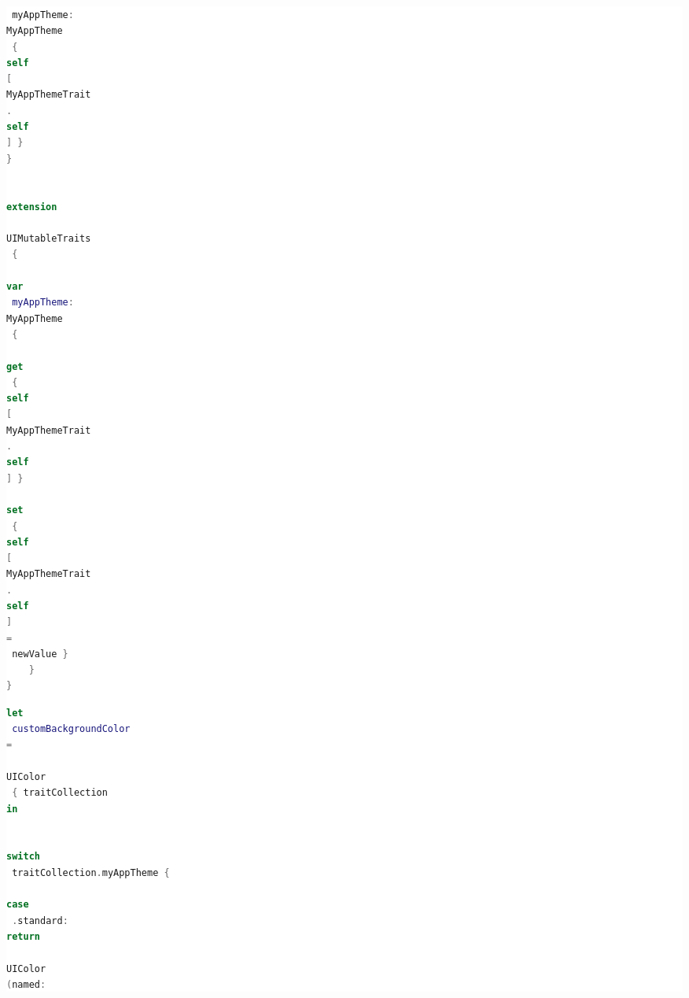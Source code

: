 ```swift
 myAppTheme: 
MyAppTheme
 { 
self
[
MyAppThemeTrait
.
self
] }
}


extension
 
UIMutableTraits
 {
    
var
 myAppTheme: 
MyAppTheme
 {
        
get
 { 
self
[
MyAppThemeTrait
.
self
] }
        
set
 { 
self
[
MyAppThemeTrait
.
self
] 
=
 newValue }
    }
}
```

```swift
let
 customBackgroundColor 
=
 
UIColor
 { traitCollection 
in

    
switch
 traitCollection.myAppTheme {
    
case
 .standard:    
return
 
UIColor
(named: 
```